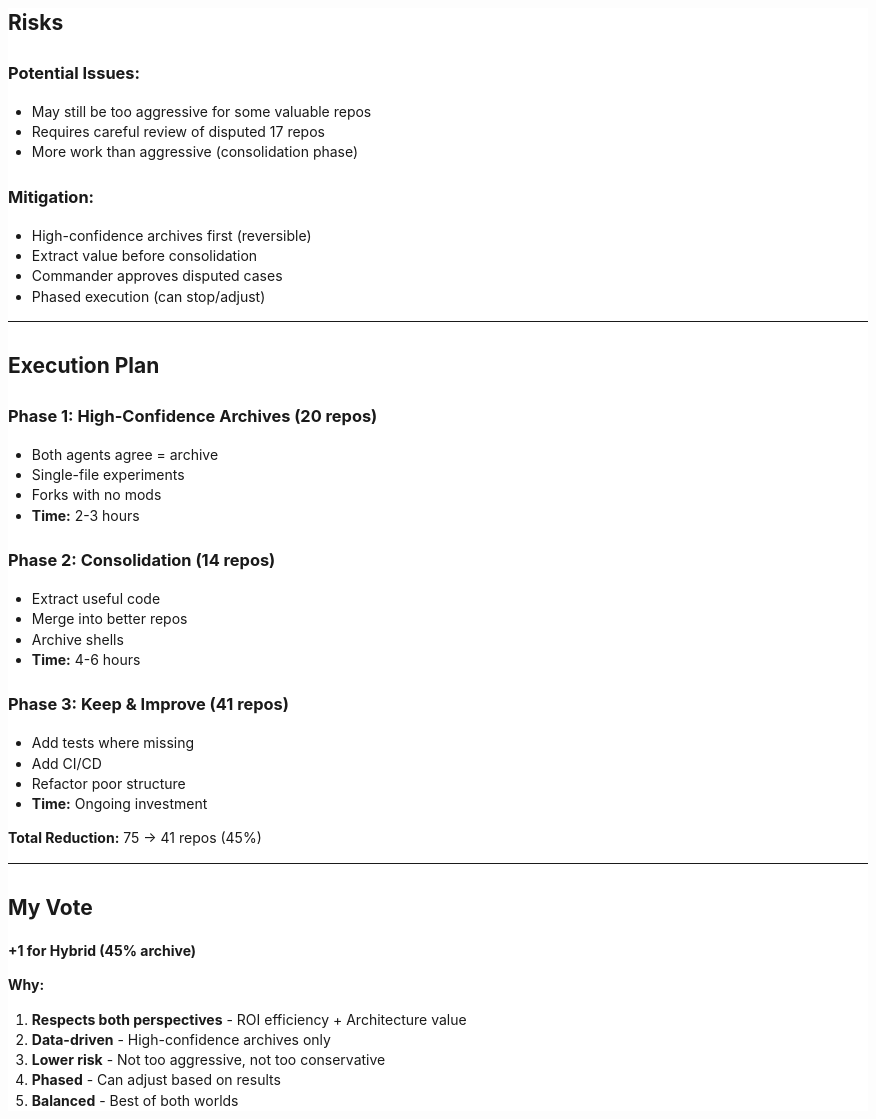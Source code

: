
## Risks

### **Potential Issues:**
- May still be too aggressive for some valuable repos
- Requires careful review of disputed 17 repos
- More work than aggressive (consolidation phase)

### **Mitigation:**
- High-confidence archives first (reversible)
- Extract value before consolidation
- Commander approves disputed cases
- Phased execution (can stop/adjust)

---

## Execution Plan

### **Phase 1: High-Confidence Archives (20 repos)**
- Both agents agree = archive
- Single-file experiments
- Forks with no mods
- **Time:** 2-3 hours

### **Phase 2: Consolidation (14 repos)**
- Extract useful code
- Merge into better repos
- Archive shells
- **Time:** 4-6 hours

### **Phase 3: Keep & Improve (41 repos)**
- Add tests where missing
- Add CI/CD
- Refactor poor structure
- **Time:** Ongoing investment

**Total Reduction:** 75 → 41 repos (45%)

---

## My Vote

**+1 for Hybrid (45% archive)**

**Why:**
1. **Respects both perspectives** - ROI efficiency + Architecture value
2. **Data-driven** - High-confidence archives only
3. **Lower risk** - Not too aggressive, not too conservative
4. **Phased** - Can adjust based on results
5. **Balanced** - Best of both worlds
